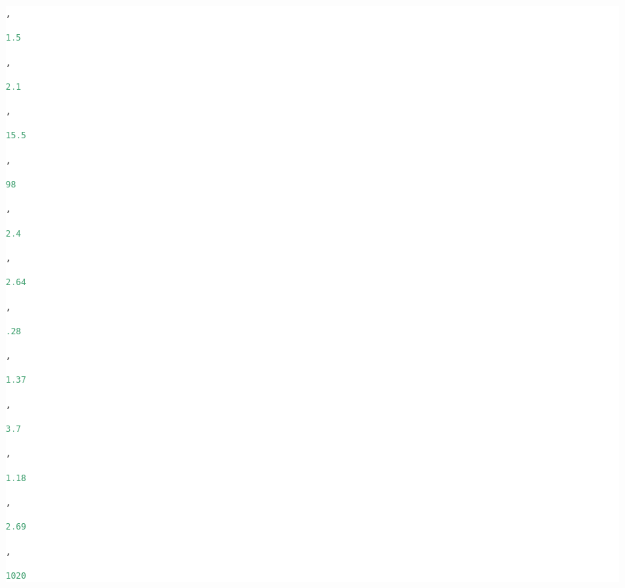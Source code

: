 ```python
,
```
```python
1.5
```
```python
,
```
```python
2.1
```
```python
,
```
```python
15.5
```
```python
,
```
```python
98
```
```python
,
```
```python
2.4
```
```python
,
```
```python
2.64
```
```python
,
```
```python
.28
```
```python
,
```
```python
1.37
```
```python
,
```
```python
3.7
```
```python
,
```
```python
1.18
```
```python
,
```
```python
2.69
```
```python
,
```
```python
1020
```
```python
```